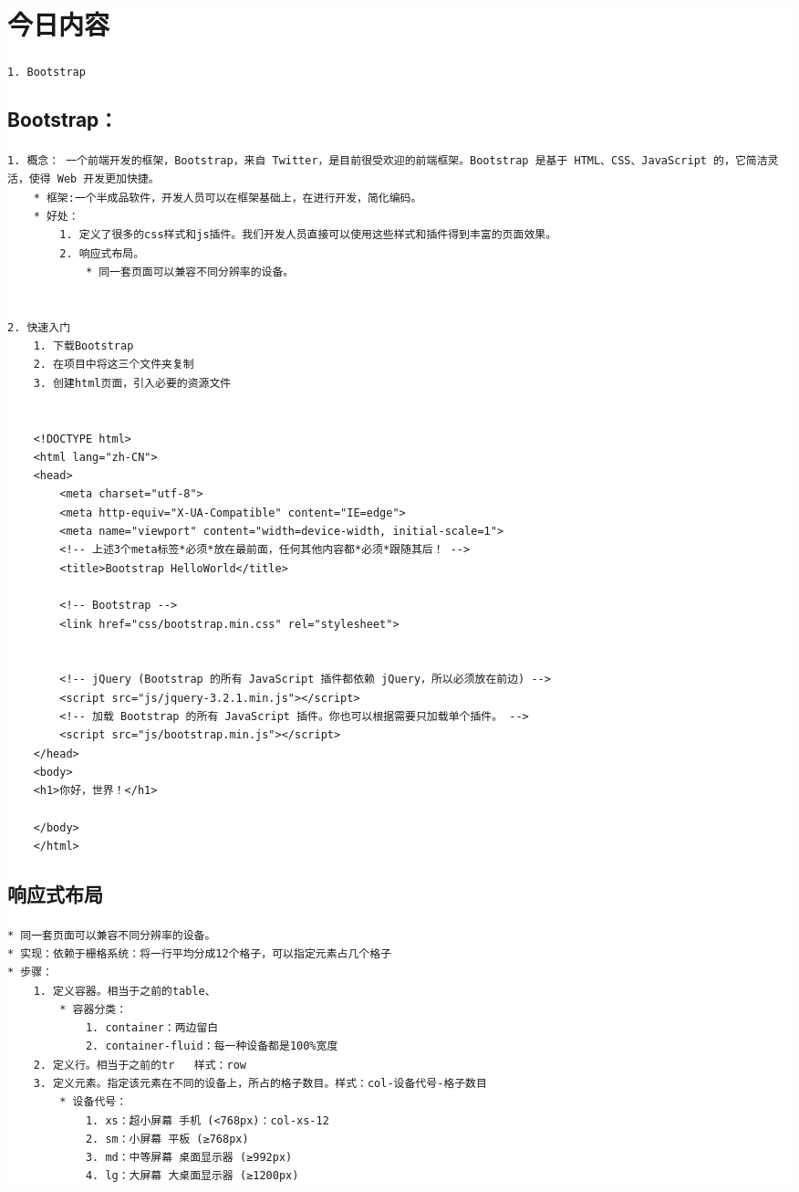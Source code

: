 # 今日内容
	1. Bootstrap



## Bootstrap：
	1. 概念： 一个前端开发的框架，Bootstrap，来自 Twitter，是目前很受欢迎的前端框架。Bootstrap 是基于 HTML、CSS、JavaScript 的，它简洁灵活，使得 Web 开发更加快捷。
		* 框架:一个半成品软件，开发人员可以在框架基础上，在进行开发，简化编码。
		* 好处：
			1. 定义了很多的css样式和js插件。我们开发人员直接可以使用这些样式和插件得到丰富的页面效果。
			2. 响应式布局。
				* 同一套页面可以兼容不同分辨率的设备。


	2. 快速入门
		1. 下载Bootstrap
		2. 在项目中将这三个文件夹复制
		3. 创建html页面，引入必要的资源文件


		<!DOCTYPE html>
		<html lang="zh-CN">
		<head>
		    <meta charset="utf-8">
		    <meta http-equiv="X-UA-Compatible" content="IE=edge">
		    <meta name="viewport" content="width=device-width, initial-scale=1">
		    <!-- 上述3个meta标签*必须*放在最前面，任何其他内容都*必须*跟随其后！ -->
		    <title>Bootstrap HelloWorld</title>
		
		    <!-- Bootstrap -->
		    <link href="css/bootstrap.min.css" rel="stylesheet">
		
		
		    <!-- jQuery (Bootstrap 的所有 JavaScript 插件都依赖 jQuery，所以必须放在前边) -->
		    <script src="js/jquery-3.2.1.min.js"></script>
		    <!-- 加载 Bootstrap 的所有 JavaScript 插件。你也可以根据需要只加载单个插件。 -->
		    <script src="js/bootstrap.min.js"></script>
		</head>
		<body>
		<h1>你好，世界！</h1>
		
		</body>
		</html>

## 响应式布局
	* 同一套页面可以兼容不同分辨率的设备。
	* 实现：依赖于栅格系统：将一行平均分成12个格子，可以指定元素占几个格子
	* 步骤：
		1. 定义容器。相当于之前的table、
			* 容器分类：
				1. container：两边留白
				2. container-fluid：每一种设备都是100%宽度
		2. 定义行。相当于之前的tr   样式：row
		3. 定义元素。指定该元素在不同的设备上，所占的格子数目。样式：col-设备代号-格子数目
			* 设备代号：
				1. xs：超小屏幕 手机 (<768px)：col-xs-12
				2. sm：小屏幕 平板 (≥768px)
				3. md：中等屏幕 桌面显示器 (≥992px)
				4. lg：大屏幕 大桌面显示器 (≥1200px)
